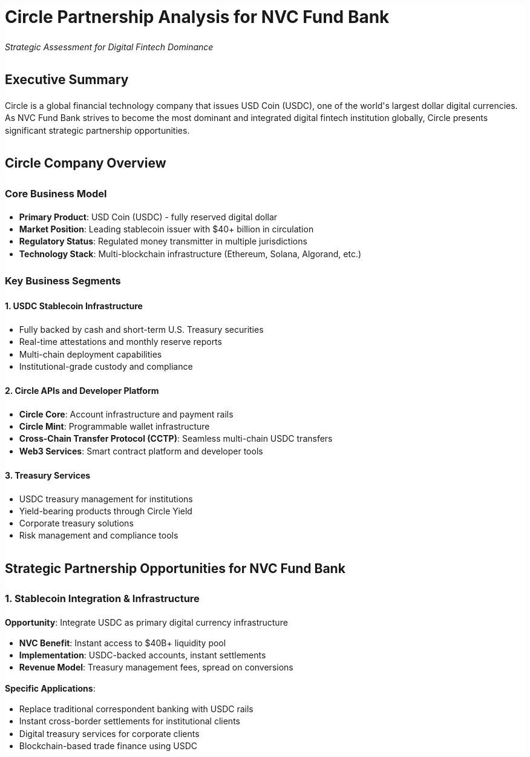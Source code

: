 # Circle Partnership Analysis for NVC Fund Bank
*Strategic Assessment for Digital Fintech Dominance*

## Executive Summary

Circle is a global financial technology company that issues USD Coin (USDC), one of the world's largest dollar digital currencies. As NVC Fund Bank strives to become the most dominant and integrated digital fintech institution globally, Circle presents significant strategic partnership opportunities.

## Circle Company Overview

### Core Business Model
- **Primary Product**: USD Coin (USDC) - fully reserved digital dollar
- **Market Position**: Leading stablecoin issuer with $40+ billion in circulation
- **Regulatory Status**: Regulated money transmitter in multiple jurisdictions
- **Technology Stack**: Multi-blockchain infrastructure (Ethereum, Solana, Algorand, etc.)

### Key Business Segments

#### 1. USDC Stablecoin Infrastructure
- Fully backed by cash and short-term U.S. Treasury securities
- Real-time attestations and monthly reserve reports
- Multi-chain deployment capabilities
- Institutional-grade custody and compliance

#### 2. Circle APIs and Developer Platform
- **Circle Core**: Account infrastructure and payment rails
- **Circle Mint**: Programmable wallet infrastructure
- **Cross-Chain Transfer Protocol (CCTP)**: Seamless multi-chain USDC transfers
- **Web3 Services**: Smart contract platform and developer tools

#### 3. Treasury Services
- USDC treasury management for institutions
- Yield-bearing products through Circle Yield
- Corporate treasury solutions
- Risk management and compliance tools

## Strategic Partnership Opportunities for NVC Fund Bank

### 1. Stablecoin Integration & Infrastructure

**Opportunity**: Integrate USDC as primary digital currency infrastructure
- **NVC Benefit**: Instant access to $40B+ liquidity pool
- **Implementation**: USDC-backed accounts, instant settlements
- **Revenue Model**: Treasury management fees, spread on conversions

**Specific Applications**:
- Replace traditional correspondent banking with USDC rails
- Instant cross-border settlements for institutional clients
- Digital treasury services for corporate clients
- Blockchain-based trade finance using USDC

